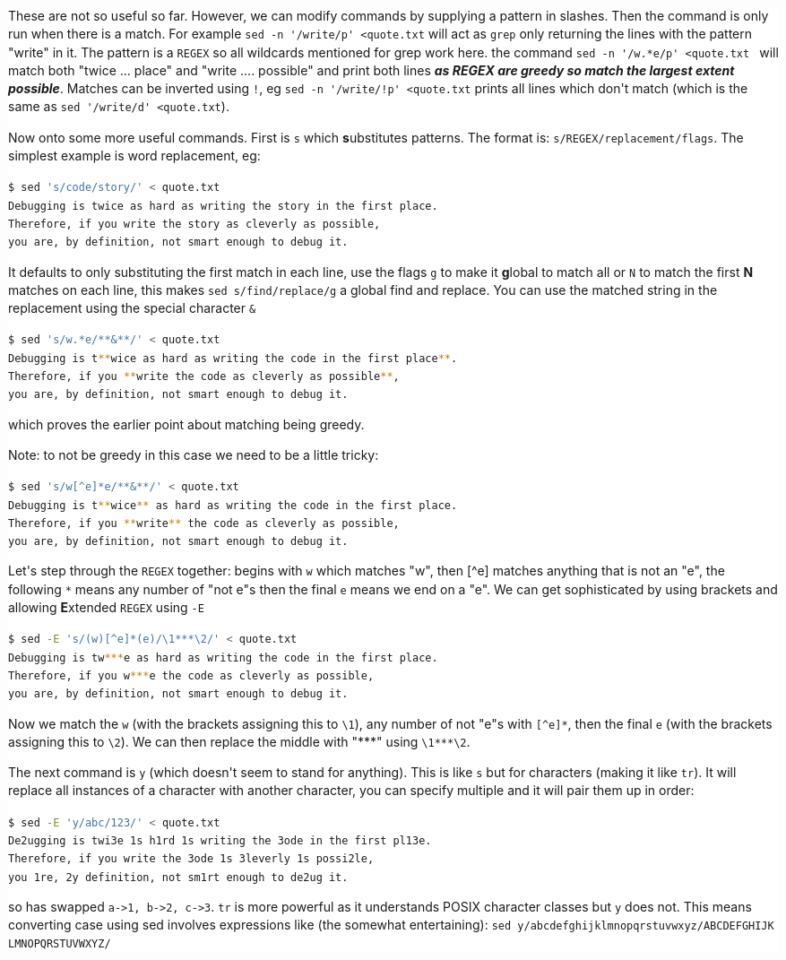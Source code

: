 These are not so useful so far.  However, we can modify commands by supplying a pattern in slashes. Then the command is only run when there is a match.  For example `sed -n '/write/p' <quote.txt` will act as `grep` only returning the lines with the pattern "write" in it.  The pattern is a `REGEX` so all wildcards mentioned for grep work here.  the command `sed -n '/w.*e/p' <quote.txt ` will match both "twice ... place" and "write .... possible" and print both lines ***as REGEX are greedy so match the largest extent possible***.  Matches can be inverted using `!`, eg `sed -n '/write/!p' <quote.txt` prints all lines which don't match (which is the same as `sed '/write/d' <quote.txt`).

Now onto some more useful commands.  First is `s` which **s**ubstitutes patterns.  The format is: `s/REGEX/replacement/flags`.  The simplest example is word replacement, eg:
```bash
$ sed 's/code/story/' < quote.txt
Debugging is twice as hard as writing the story in the first place. 
Therefore, if you write the story as cleverly as possible, 
you are, by definition, not smart enough to debug it.
```

It defaults to only substituting the first match in each line, use the flags `g` to make it **g**lobal to match all or `N` to match the first **N** matches on each line, this makes `sed s/find/replace/g` a global find and replace.  You can use the matched string in the replacement using the special character `&`
```bash
$ sed 's/w.*e/**&**/' < quote.txt
Debugging is t**wice as hard as writing the code in the first place**. 
Therefore, if you **write the code as cleverly as possible**, 
you are, by definition, not smart enough to debug it.
```
which proves the earlier point about matching being greedy.  

Note: to not be greedy in this case we need to be a little tricky:
```bash
$ sed 's/w[^e]*e/**&**/' < quote.txt 
Debugging is t**wice** as hard as writing the code in the first place. 
Therefore, if you **write** the code as cleverly as possible, 
you are, by definition, not smart enough to debug it.
```

Let's step through the `REGEX` together: begins with `w` which matches "w", then [^e] matches anything that is not an "e", the following `*` means any number of "not e"s then the final `e` means we end on a "e".  We can get sophisticated by using brackets and allowing **E**xtended `REGEX` using `-E` 
```bash
$ sed -E 's/(w)[^e]*(e)/\1***\2/' < quote.txt 
Debugging is tw***e as hard as writing the code in the first place. 
Therefore, if you w***e the code as cleverly as possible, 
you are, by definition, not smart enough to debug it.
```
Now we match the `w` (with the brackets assigning this to `\1`), any number of not "e"s with `[^e]*`, then the final `e` (with the brackets assigning this to `\2`).  We can then replace the middle with "***" using `\1***\2`.

The next command is `y` (which doesn't seem to stand for anything).  This is like `s` but for characters (making it like `tr`).  It will replace all instances of a character with another character, you can specify multiple and it will pair them up in order:
```bash
$ sed -E 'y/abc/123/' < quote.txt
De2ugging is twi3e 1s h1rd 1s writing the 3ode in the first pl13e. 
Therefore, if you write the 3ode 1s 3leverly 1s possi2le, 
you 1re, 2y definition, not sm1rt enough to de2ug it.
```
so has swapped `a->1, b->2, c->3`.  `tr` is more powerful as it understands POSIX character classes but `y` does not.  This means converting case using sed involves expressions like (the somewhat entertaining): `sed y/abcdefghijklmnopqrstuvwxyz/ABCDEFGHIJKLMNOPQRSTUVWXYZ/`
